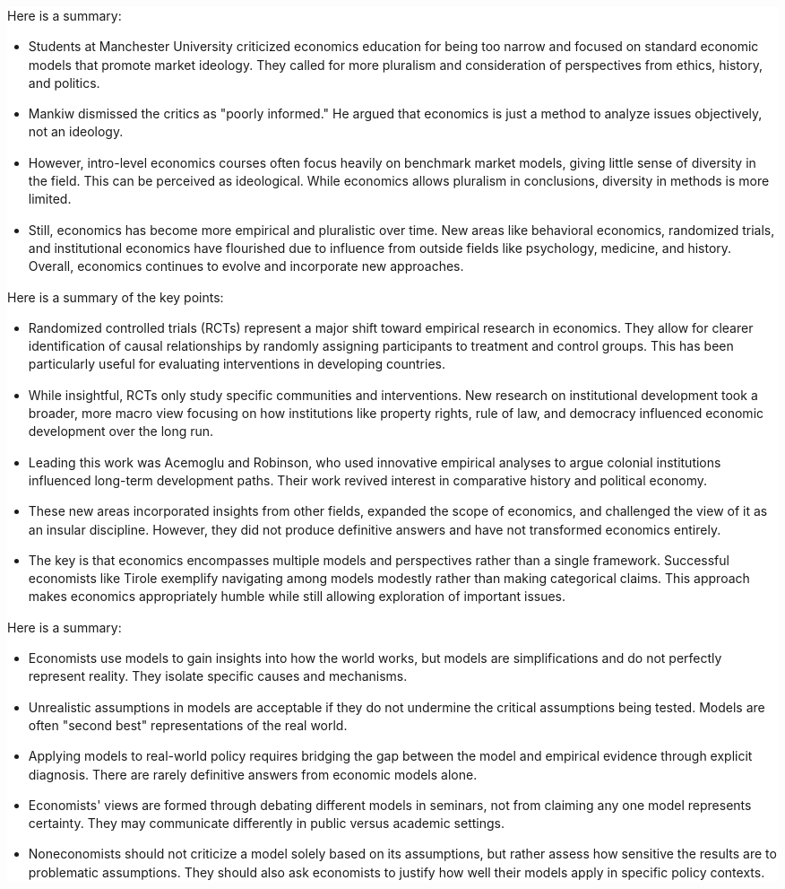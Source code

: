  Here is a summary:

- Students at Manchester University criticized economics education for being too narrow and focused on standard economic models that promote market ideology. They called for more pluralism and consideration of perspectives from ethics, history, and politics. 

- Mankiw dismissed the critics as "poorly informed." He argued that economics is just a method to analyze issues objectively, not an ideology. 

- However, intro-level economics courses often focus heavily on benchmark market models, giving little sense of diversity in the field. This can be perceived as ideological. While economics allows pluralism in conclusions, diversity in methods is more limited. 

- Still, economics has become more empirical and pluralistic over time. New areas like behavioral economics, randomized trials, and institutional economics have flourished due to influence from outside fields like psychology, medicine, and history. Overall, economics continues to evolve and incorporate new approaches.

 Here is a summary of the key points:

- Randomized controlled trials (RCTs) represent a major shift toward empirical research in economics. They allow for clearer identification of causal relationships by randomly assigning participants to treatment and control groups. This has been particularly useful for evaluating interventions in developing countries.

- While insightful, RCTs only study specific communities and interventions. New research on institutional development took a broader, more macro view focusing on how institutions like property rights, rule of law, and democracy influenced economic development over the long run. 

- Leading this work was Acemoglu and Robinson, who used innovative empirical analyses to argue colonial institutions influenced long-term development paths. Their work revived interest in comparative history and political economy.

- These new areas incorporated insights from other fields, expanded the scope of economics, and challenged the view of it as an insular discipline. However, they did not produce definitive answers and have not transformed economics entirely. 

- The key is that economics encompasses multiple models and perspectives rather than a single framework. Successful economists like Tirole exemplify navigating among models modestly rather than making categorical claims. This approach makes economics appropriately humble while still allowing exploration of important issues.

 Here is a summary:

- Economists use models to gain insights into how the world works, but models are simplifications and do not perfectly represent reality. They isolate specific causes and mechanisms.

- Unrealistic assumptions in models are acceptable if they do not undermine the critical assumptions being tested. Models are often "second best" representations of the real world. 

- Applying models to real-world policy requires bridging the gap between the model and empirical evidence through explicit diagnosis. There are rarely definitive answers from economic models alone.

- Economists' views are formed through debating different models in seminars, not from claiming any one model represents certainty. They may communicate differently in public versus academic settings. 

- Noneconomists should not criticize a model solely based on its assumptions, but rather assess how sensitive the results are to problematic assumptions. They should also ask economists to justify how well their models apply in specific policy contexts.

